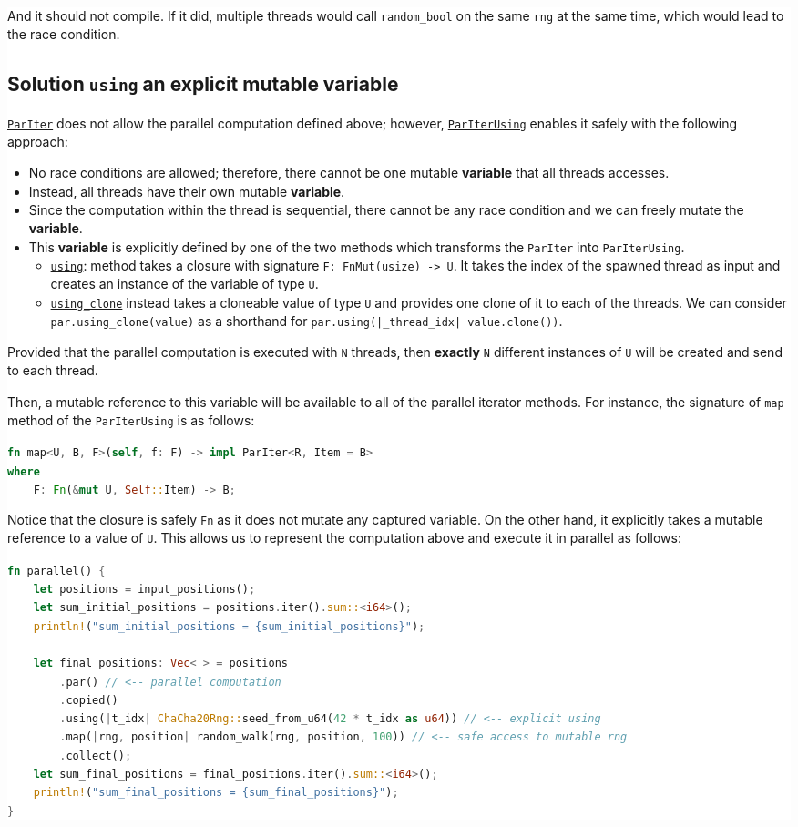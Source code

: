 And it should not compile. If it did, multiple threads would call `random_bool` on the same `rng` at the same time, which would lead to the race condition.

## Solution `using` an explicit mutable variable

[`ParIter`](https://docs.rs/orx-parallel/latest/orx_parallel/trait.ParIter.html) does not allow the parallel computation defined above; however, [`ParIterUsing`](https://docs.rs/orx-parallel/latest/orx_parallel/trait.ParIterUsing.html) enables it safely with the following approach:

* No race conditions are allowed; therefore, there cannot be one mutable **variable** that all threads accesses.
* Instead, all threads have their own mutable **variable**.
* Since the computation within the thread is sequential, there cannot be any race condition and we can freely mutate the **variable**.
* This **variable** is explicitly defined by one of the two methods which transforms the `ParIter` into `ParIterUsing`.
  * [`using`](https://docs.rs/orx-parallel/latest/orx_parallel/trait.ParIter.html#tymethod.using): method takes a closure with signature `F: FnMut(usize) -> U`. It takes the index of the spawned thread as input and creates an instance of the variable of type `U`.
  * [`using_clone`](https://docs.rs/orx-parallel/latest/orx_parallel/trait.ParIter.html#tymethod.using_clone) instead takes a cloneable value of type `U` and provides one clone of it to each of the threads. We can consider `par.using_clone(value)` as a shorthand for `par.using(|_thread_idx| value.clone())`.

Provided that the parallel computation is executed with `N` threads, then **exactly** `N` different instances of `U` will be created and send to each thread.

Then, a mutable reference to this variable will be available to all of the parallel iterator methods. For instance, the signature of `map` method of the `ParIterUsing` is as follows:

```rust
fn map<U, B, F>(self, f: F) -> impl ParIter<R, Item = B>
where
    F: Fn(&mut U, Self::Item) -> B;
```

Notice that the closure is safely `Fn` as it does not mutate any captured variable. On the other hand, it explicitly takes a mutable reference to a value of `U`. This allows us to represent the computation above and execute it in parallel as follows:

```rust
fn parallel() {
    let positions = input_positions();
    let sum_initial_positions = positions.iter().sum::<i64>();
    println!("sum_initial_positions = {sum_initial_positions}");

    let final_positions: Vec<_> = positions
        .par() // <-- parallel computation
        .copied()
        .using(|t_idx| ChaCha20Rng::seed_from_u64(42 * t_idx as u64)) // <-- explicit using
        .map(|rng, position| random_walk(rng, position, 100)) // <-- safe access to mutable rng
        .collect();
    let sum_final_positions = final_positions.iter().sum::<i64>();
    println!("sum_final_positions = {sum_final_positions}");
}
```
